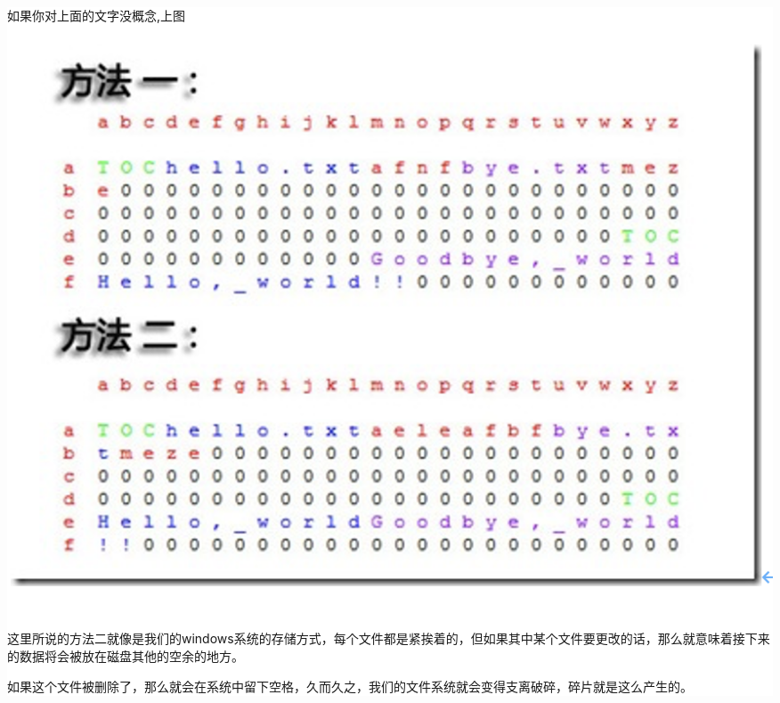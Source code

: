 如果你对上面的文字没概念,上图

![](image/30.png)

这里所说的方法二就像是我们的windows系统的存储方式，每个文件都是紧挨着的，但如果其中某个文件要更改的话，那么就意味着接下来的数据将会被放在磁盘其他的空余的地方。

如果这个文件被删除了，那么就会在系统中留下空格，久而久之，我们的文件系统就会变得支离破碎，碎片就是这么产生的。